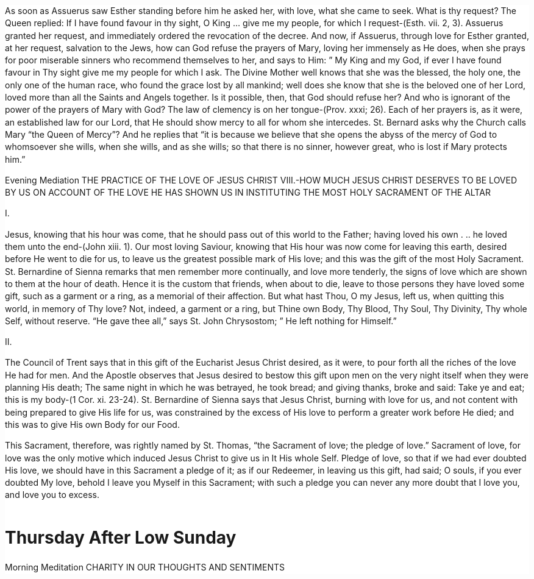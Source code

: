 As soon as Assuerus saw Esther standing before him he asked her, with love, what she came to seek. What is thy request? The Queen replied: If I have found favour in thy sight, O King … give me my people, for which I request-(Esth. vii. 2, 3). Assuerus granted her request, and immediately ordered the revocation of the decree. And now, if Assuerus, through love for Esther granted, at her request, salvation to the Jews, how can God refuse the prayers of Mary, loving her immensely as He does, when she prays for poor miserable sinners who recommend themselves to her, and says to Him: ” My King and my God, if ever I have found favour in Thy sight give me my people for which I ask. The Divine Mother well knows that she was the blessed, the holy one, the only one of the human race, who found the grace lost by all mankind; well does she know that she is the beloved one of her Lord, loved more than all the Saints and Angels together. Is it possible, then, that God should refuse her? And who is ignorant of the power of the prayers of Mary with God? The law of clemency is on her tongue-(Prov. xxxi; 26). Each of her prayers is, as it were, an established law for our Lord, that He should show mercy to all for whom she intercedes. St. Bernard asks why the Church calls Mary “the Queen of Mercy”? And he replies that “it is because we believe that she opens the abyss of the mercy of God to whomsoever she wills, when she wills, and as she wills; so that there is no sinner, however great, who is lost if Mary protects him.”

Evening Mediation
THE PRACTICE OF THE LOVE OF JESUS CHRIST
VIII.-HOW MUCH JESUS CHRIST DESERVES TO BE LOVED BY US ON ACCOUNT OF THE LOVE HE HAS SHOWN US IN INSTITUTING THE MOST HOLY SACRAMENT OF THE ALTAR

I.

Jesus, knowing that his hour was come, that he should pass out of this world to the Father; having loved his own . .. he loved them unto the end-(John xiii. 1). Our most loving Saviour, knowing that His hour was now come for leaving this earth, desired before He went to die for us, to leave us the greatest possible mark of His love; and this was the gift of the most Holy Sacrament. St. Bernardine of Sienna remarks that men remember more continually, and love more tenderly, the signs of love which are shown to them at the hour of death. Hence it is the custom that friends, when about to die, leave to those persons they have loved some gift, such as a garment or a ring, as a memorial of their affection. But what hast Thou, O my Jesus, left us, when quitting this world, in memory of Thy love? Not, indeed, a garment or a ring, but Thine own Body, Thy Blood, Thy Soul, Thy Divinity, Thy whole Self, without reserve. “He gave thee all,” says St. John Chrysostom; ” He left nothing for Himself.”

II.

The Council of Trent says that in this gift of the Eucharist Jesus Christ desired, as it were, to pour forth all the riches of the love He had for men. And the Apostle observes that Jesus desired to bestow this gift upon men on the very night itself when they were planning His death; The same night in which he was betrayed, he took bread; and giving thanks, broke and said: Take ye and eat; this is my body-(1 Cor. xi. 23-24). St. Bernardine of Sienna says that Jesus Christ, burning with love for us, and not content with being prepared to give His life for us, was constrained by the excess of His love to perform a greater work before He died; and this was to give His own Body for our Food.

This Sacrament, therefore, was rightly named by St. Thomas, “the Sacrament of love; the pledge of love.” Sacrament of love, for love was the only motive which induced Jesus Christ to give us in It His whole Self. Pledge of love, so that if we had ever doubted His love, we should have in this Sacrament a pledge of it; as if our Redeemer, in leaving us this gift, had said; O souls, if you ever doubted My love, behold I leave you Myself in this Sacrament; with such a pledge you can never any more doubt that I love you, and love you to excess.

# Thursday After Low Sunday
Morning Meditation
CHARITY IN OUR THOUGHTS AND SENTIMENTS
